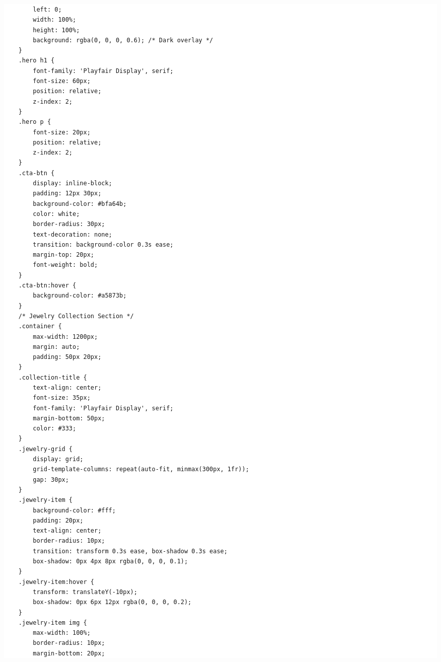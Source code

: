             left: 0;
            width: 100%;
            height: 100%;
            background: rgba(0, 0, 0, 0.6); /* Dark overlay */
        }
        .hero h1 {
            font-family: 'Playfair Display', serif;
            font-size: 60px;
            position: relative;
            z-index: 2;
        }
        .hero p {
            font-size: 20px;
            position: relative;
            z-index: 2;
        }
        .cta-btn {
            display: inline-block;
            padding: 12px 30px;
            background-color: #bfa64b;
            color: white;
            border-radius: 30px;
            text-decoration: none;
            transition: background-color 0.3s ease;
            margin-top: 20px;
            font-weight: bold;
        }
        .cta-btn:hover {
            background-color: #a5873b;
        }
        /* Jewelry Collection Section */
        .container {
            max-width: 1200px;
            margin: auto;
            padding: 50px 20px;
        }
        .collection-title {
            text-align: center;
            font-size: 35px;
            font-family: 'Playfair Display', serif;
            margin-bottom: 50px;
            color: #333;
        }
        .jewelry-grid {
            display: grid;
            grid-template-columns: repeat(auto-fit, minmax(300px, 1fr));
            gap: 30px;
        }
        .jewelry-item {
            background-color: #fff;
            padding: 20px;
            text-align: center;
            border-radius: 10px;
            transition: transform 0.3s ease, box-shadow 0.3s ease;
            box-shadow: 0px 4px 8px rgba(0, 0, 0, 0.1);
        }
        .jewelry-item:hover {
            transform: translateY(-10px);
            box-shadow: 0px 6px 12px rgba(0, 0, 0, 0.2);
        }
        .jewelry-item img {
            max-width: 100%;
            border-radius: 10px;
            margin-bottom: 20px;